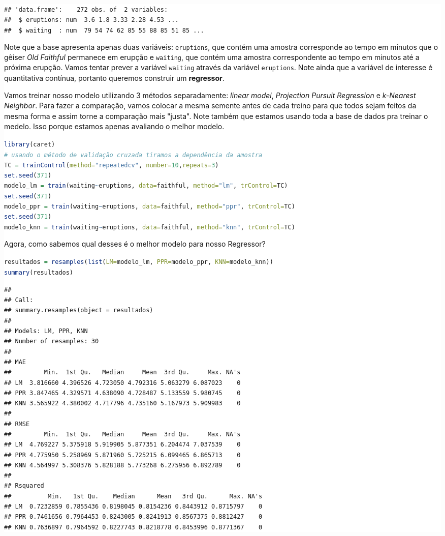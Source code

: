 ```
## 'data.frame':	272 obs. of  2 variables:
##  $ eruptions: num  3.6 1.8 3.33 2.28 4.53 ...
##  $ waiting  : num  79 54 74 62 85 55 88 85 51 85 ...
```

Note que a base apresenta apenas duas variáveis: `eruptions`, que contém uma amostra corresponde ao tempo em minutos que o gêiser *Old Faithful* permanece em erupção e `waiting`, que contém uma amostra correspondente ao tempo em minutos até a próxima erupção. Vamos tentar prever a variável `waiting` através da variável `eruptions`. Note ainda que a variável de interesse é quantitativa contínua, portanto queremos construir um **regressor**.

Vamos treinar nosso modelo utilizando 3 métodos separadamente: *linear model*, *Projection Pursuit Regression* e *k-Nearest Neighbor*. Para fazer a comparação, vamos colocar a mesma semente antes de cada treino para que todos sejam feitos da mesma forma e assim torne a comparação mais "justa". Note também que estamos usando toda a base de dados pra treinar o medelo. Isso porque estamos apenas avaliando o melhor modelo. 


```r
library(caret)
# usando o método de validação cruzada tiramos a dependência da amostra
TC = trainControl(method="repeatedcv", number=10,repeats=3)
set.seed(371)
modelo_lm = train(waiting~eruptions, data=faithful, method="lm", trControl=TC)
set.seed(371)
modelo_ppr = train(waiting~eruptions, data=faithful, method="ppr", trControl=TC)
set.seed(371)
modelo_knn = train(waiting~eruptions, data=faithful, method="knn", trControl=TC)
```

Agora, como sabemos qual desses é o melhor modelo para nosso Regressor?


```r
resultados = resamples(list(LM=modelo_lm, PPR=modelo_ppr, KNN=modelo_knn))
summary(resultados)
```

```
## 
## Call:
## summary.resamples(object = resultados)
## 
## Models: LM, PPR, KNN 
## Number of resamples: 30 
## 
## MAE 
##         Min.  1st Qu.   Median     Mean  3rd Qu.     Max. NA's
## LM  3.816660 4.396526 4.723050 4.792316 5.063279 6.087023    0
## PPR 3.847465 4.329571 4.638090 4.728487 5.133559 5.980745    0
## KNN 3.565922 4.380002 4.717796 4.735160 5.167973 5.909983    0
## 
## RMSE 
##         Min.  1st Qu.   Median     Mean  3rd Qu.     Max. NA's
## LM  4.769227 5.375918 5.919905 5.877351 6.204474 7.037539    0
## PPR 4.775950 5.258969 5.871960 5.725215 6.099465 6.865713    0
## KNN 4.564997 5.308376 5.828188 5.773268 6.275956 6.892789    0
## 
## Rsquared 
##          Min.   1st Qu.    Median      Mean   3rd Qu.      Max. NA's
## LM  0.7232859 0.7855436 0.8198045 0.8154236 0.8443912 0.8715797    0
## PPR 0.7461656 0.7964453 0.8243005 0.8241913 0.8567375 0.8812427    0
## KNN 0.7636897 0.7964592 0.8227743 0.8218778 0.8453996 0.8771367    0
```
